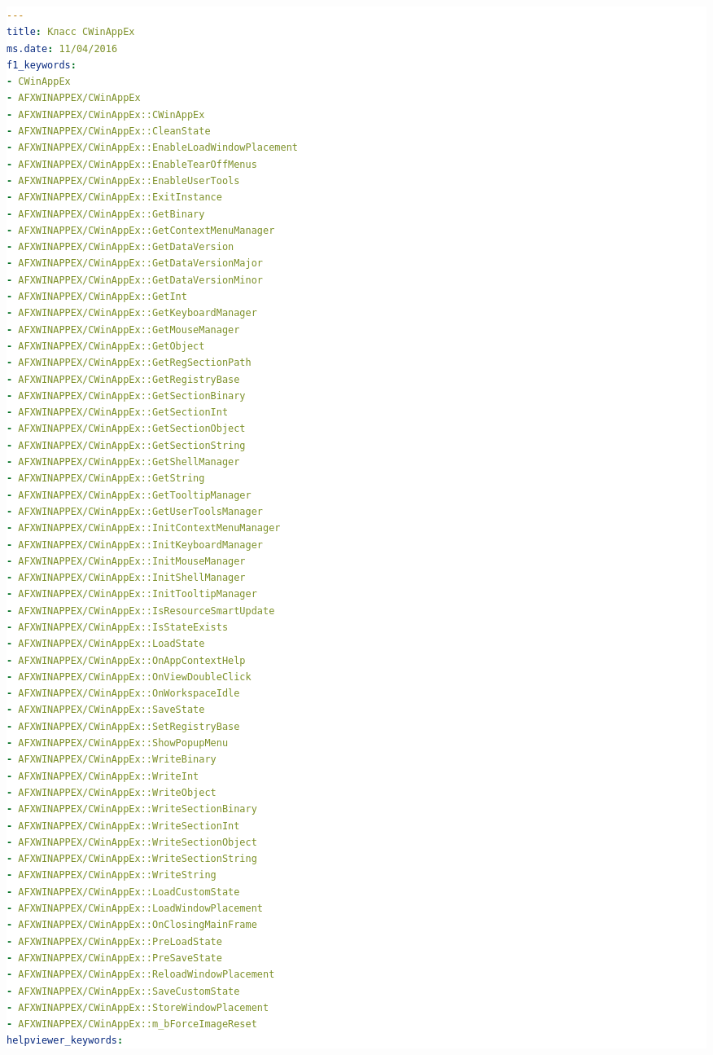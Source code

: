 ```yaml
---
title: Класс CWinAppEx
ms.date: 11/04/2016
f1_keywords:
- CWinAppEx
- AFXWINAPPEX/CWinAppEx
- AFXWINAPPEX/CWinAppEx::CWinAppEx
- AFXWINAPPEX/CWinAppEx::CleanState
- AFXWINAPPEX/CWinAppEx::EnableLoadWindowPlacement
- AFXWINAPPEX/CWinAppEx::EnableTearOffMenus
- AFXWINAPPEX/CWinAppEx::EnableUserTools
- AFXWINAPPEX/CWinAppEx::ExitInstance
- AFXWINAPPEX/CWinAppEx::GetBinary
- AFXWINAPPEX/CWinAppEx::GetContextMenuManager
- AFXWINAPPEX/CWinAppEx::GetDataVersion
- AFXWINAPPEX/CWinAppEx::GetDataVersionMajor
- AFXWINAPPEX/CWinAppEx::GetDataVersionMinor
- AFXWINAPPEX/CWinAppEx::GetInt
- AFXWINAPPEX/CWinAppEx::GetKeyboardManager
- AFXWINAPPEX/CWinAppEx::GetMouseManager
- AFXWINAPPEX/CWinAppEx::GetObject
- AFXWINAPPEX/CWinAppEx::GetRegSectionPath
- AFXWINAPPEX/CWinAppEx::GetRegistryBase
- AFXWINAPPEX/CWinAppEx::GetSectionBinary
- AFXWINAPPEX/CWinAppEx::GetSectionInt
- AFXWINAPPEX/CWinAppEx::GetSectionObject
- AFXWINAPPEX/CWinAppEx::GetSectionString
- AFXWINAPPEX/CWinAppEx::GetShellManager
- AFXWINAPPEX/CWinAppEx::GetString
- AFXWINAPPEX/CWinAppEx::GetTooltipManager
- AFXWINAPPEX/CWinAppEx::GetUserToolsManager
- AFXWINAPPEX/CWinAppEx::InitContextMenuManager
- AFXWINAPPEX/CWinAppEx::InitKeyboardManager
- AFXWINAPPEX/CWinAppEx::InitMouseManager
- AFXWINAPPEX/CWinAppEx::InitShellManager
- AFXWINAPPEX/CWinAppEx::InitTooltipManager
- AFXWINAPPEX/CWinAppEx::IsResourceSmartUpdate
- AFXWINAPPEX/CWinAppEx::IsStateExists
- AFXWINAPPEX/CWinAppEx::LoadState
- AFXWINAPPEX/CWinAppEx::OnAppContextHelp
- AFXWINAPPEX/CWinAppEx::OnViewDoubleClick
- AFXWINAPPEX/CWinAppEx::OnWorkspaceIdle
- AFXWINAPPEX/CWinAppEx::SaveState
- AFXWINAPPEX/CWinAppEx::SetRegistryBase
- AFXWINAPPEX/CWinAppEx::ShowPopupMenu
- AFXWINAPPEX/CWinAppEx::WriteBinary
- AFXWINAPPEX/CWinAppEx::WriteInt
- AFXWINAPPEX/CWinAppEx::WriteObject
- AFXWINAPPEX/CWinAppEx::WriteSectionBinary
- AFXWINAPPEX/CWinAppEx::WriteSectionInt
- AFXWINAPPEX/CWinAppEx::WriteSectionObject
- AFXWINAPPEX/CWinAppEx::WriteSectionString
- AFXWINAPPEX/CWinAppEx::WriteString
- AFXWINAPPEX/CWinAppEx::LoadCustomState
- AFXWINAPPEX/CWinAppEx::LoadWindowPlacement
- AFXWINAPPEX/CWinAppEx::OnClosingMainFrame
- AFXWINAPPEX/CWinAppEx::PreLoadState
- AFXWINAPPEX/CWinAppEx::PreSaveState
- AFXWINAPPEX/CWinAppEx::ReloadWindowPlacement
- AFXWINAPPEX/CWinAppEx::SaveCustomState
- AFXWINAPPEX/CWinAppEx::StoreWindowPlacement
- AFXWINAPPEX/CWinAppEx::m_bForceImageReset
helpviewer_keywords:
```